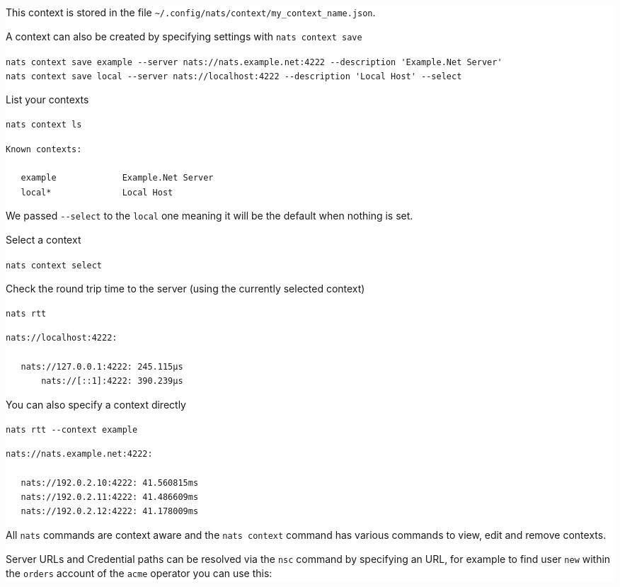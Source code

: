 This context is stored in the file `~/.config/nats/context/my_context_name.json`.

A context can also be created by specifying settings with `nats context save`

```shell
nats context save example --server nats://nats.example.net:4222 --description 'Example.Net Server'
nats context save local --server nats://localhost:4222 --description 'Local Host' --select 
```

List your contexts

```shell
nats context ls
```

```
Known contexts:

   example             Example.Net Server
   local*              Local Host
```

We passed `--select` to the `local` one meaning it will be the default when nothing is set.

Select a context

```shell
nats context select
```

Check the round trip time to the server (using the currently selected context)

```shell
nats rtt
```

```
nats://localhost:4222:

   nats://127.0.0.1:4222: 245.115µs
       nats://[::1]:4222: 390.239µs
```

You can also specify a context directly

```shell
nats rtt --context example
```

```
nats://nats.example.net:4222:

   nats://192.0.2.10:4222: 41.560815ms
   nats://192.0.2.11:4222: 41.486609ms
   nats://192.0.2.12:4222: 41.178009ms
```

All `nats` commands are context aware and the `nats context` command has various commands to view, edit and remove contexts.

Server URLs and Credential paths can be resolved via the `nsc` command by specifying an URL, for example to find user `new` within the `orders` account of the `acme` operator you can use this:
